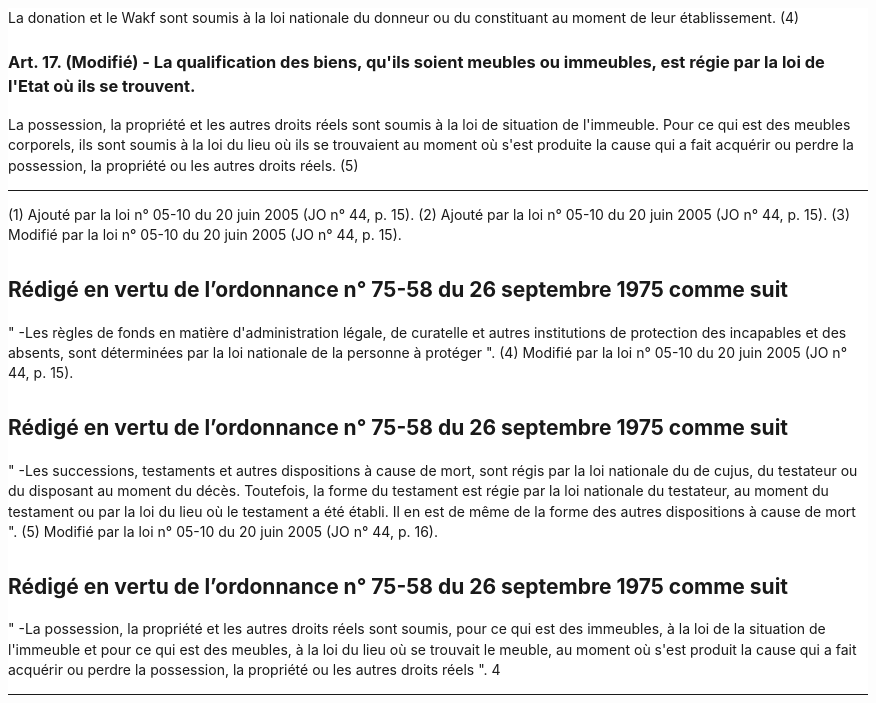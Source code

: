  La donation et le Wakf sont soumis à la loi nationale du donneur ou du constituant au moment de leur 
 établissement. (4)

### Art. 17. (Modifié) - La qualification des biens, qu'ils soient meubles ou immeubles, est régie par la loi de l'Etat où ils se trouvent.

 La possession, la propriété et les autres droits réels sont soumis à la loi de situation de l'immeuble. 
 Pour ce qui est des meubles corporels, ils sont soumis à la loi du lieu où ils se trouvaient au moment où 
 s'est produite la cause qui a fait acquérir ou perdre la possession, la propriété ou les autres droits réels. (5) 
 _______________ 
 (1) Ajouté par la loi n° 05-10 du 20 juin 2005 (JO n° 44, p. 15). 
 (2) Ajouté par la loi n° 05-10 du 20 juin 2005 (JO n° 44, p. 15). 
 (3) Modifié par la loi n° 05-10 du 20 juin 2005 (JO n° 44, p. 15).

## Rédigé en vertu de l’ordonnance n° 75-58 du 26 septembre 1975 comme suit

" -Les règles de fonds en matière d'administration légale, de curatelle et autres institutions de protection des incapables et 
 des absents, sont déterminées par la loi nationale de la personne à protéger ". 
 (4) Modifié par la loi n° 05-10 du 20 juin 2005 (JO n° 44, p. 15).

## Rédigé en vertu de l’ordonnance n° 75-58 du 26 septembre 1975 comme suit

" -Les successions, testaments et autres dispositions à cause de mort, sont régis par la loi nationale du de cujus, du testateur 
 ou du disposant au moment du décès. 
 Toutefois, la forme du testament est régie par la loi nationale du testateur, au moment du testament ou par la loi du lieu où 
 le testament a été établi. Il en est de même de la forme des autres dispositions à cause de mort ". 
 (5) Modifié par la loi n° 05-10 du 20 juin 2005 (JO n° 44, p. 16).

## Rédigé en vertu de l’ordonnance n° 75-58 du 26 septembre 1975 comme suit

" -La possession, la propriété et les autres droits réels sont soumis, pour ce qui est des immeubles, à la loi de la situation de 
 l'immeuble et pour ce qui est des meubles, à la loi du lieu où se trouvait le meuble, au moment où s'est produit la cause qui a 
 fait acquérir ou perdre la possession, la propriété ou les autres droits réels ". 
 4



---
